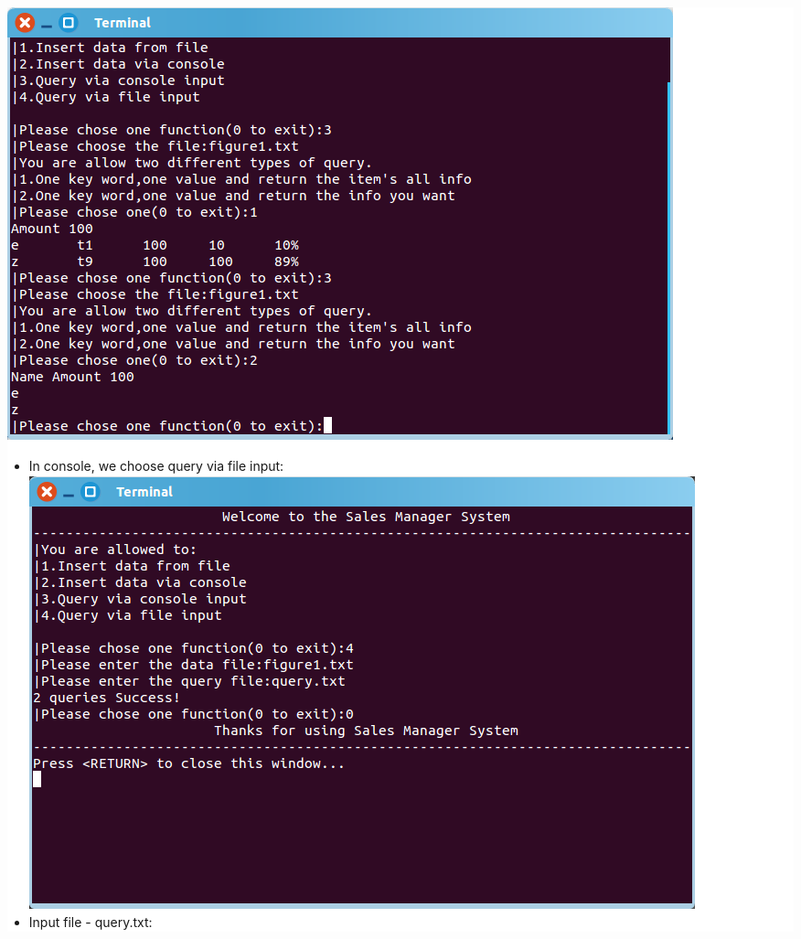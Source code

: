 ![function3](./Captures/function3.png)
- In console, we choose query via file input:
![function4](./Captures/function4.png)
- Input file - query.txt: